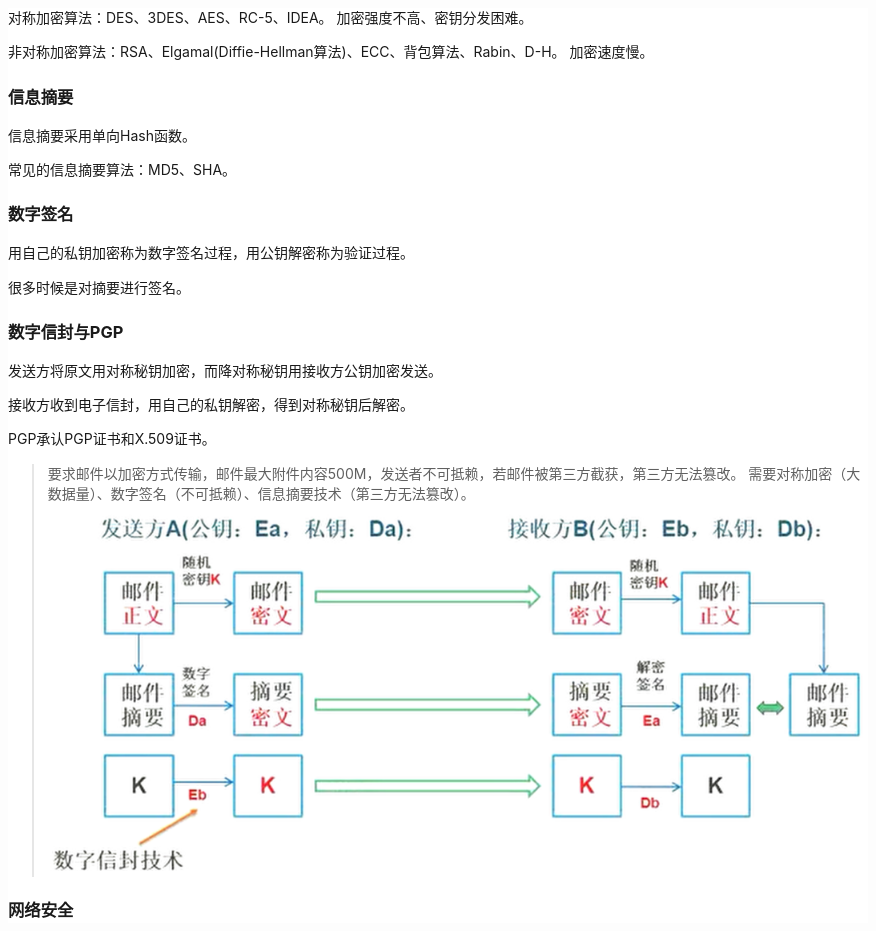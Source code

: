 对称加密算法：DES、3DES、AES、RC-5、IDEA。
加密强度不高、密钥分发困难。

非对称加密算法：RSA、Elgamal(Diffie-Hellman算法)、ECC、背包算法、Rabin、D-H。
加密速度慢。

### 信息摘要

信息摘要采用单向Hash函数。

常见的信息摘要算法：MD5、SHA。

### 数字签名

用自己的私钥加密称为数字签名过程，用公钥解密称为验证过程。

很多时候是对摘要进行签名。

### 数字信封与PGP

发送方将原文用对称秘钥加密，而降对称秘钥用接收方公钥加密发送。

接收方收到电子信封，用自己的私钥解密，得到对称秘钥后解密。

PGP承认PGP证书和X.509证书。

> 要求邮件以加密方式传输，邮件最大附件内容500M，发送者不可抵赖，若邮件被第三方截获，第三方无法篡改。
> 需要对称加密（大数据量）、数字签名（不可抵赖）、信息摘要技术（第三方无法篡改）。
> ![](/assets/images/软考/markdown-img-paste-20210131095330801.png)

### 网络安全
